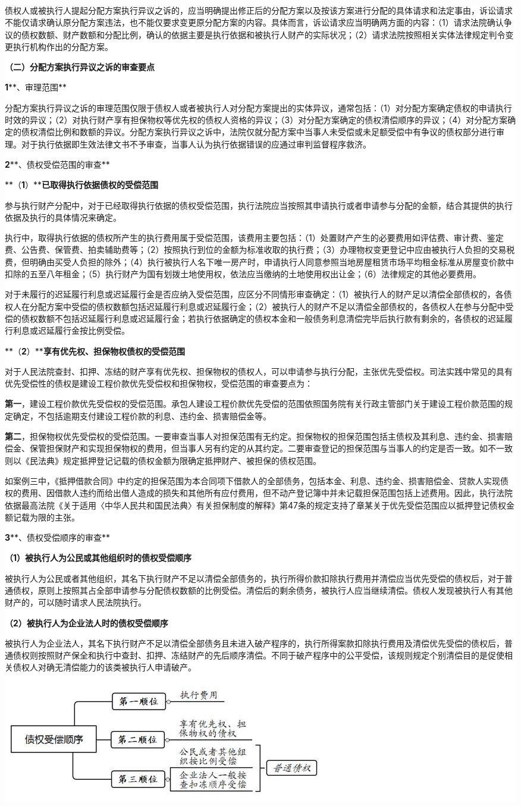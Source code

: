 债权人或被执行人提起分配方案执行异议之诉的，应当明确提出修正后的分配方案以及按该方案进行分配的具体请求和法定事由，诉讼请求不能仅请求确认原分配方案违法，也不能仅要求变更原分配方案的内容。具体而言，诉讼请求应当明确两方面的内容：（1）请求法院确认争议的债权数额、财产数额和分配比例，确认的依据主要是执行依据和被执行人财产的实际状况；（2）请求法院按照相关实体法律规定判令变更执行机构作出的分配方案。

**（二）分配方案执行异议之诉的审查要点**

**1****、审理范围**

分配方案执行异议之诉的审理范围仅限于债权人或者被执行人对分配方案提出的实体异议，通常包括：（1）对分配方案确定债权的申请执行时效的异议；（2）对执行财产享有担保物权等优先权的债权人资格的异议；（3）对分配方案确定的债权清偿顺序的异议；（4）对分配方案确定的债权清偿比例和数额的异议。分配方案执行异议之诉中，法院仅就分配方案中当事人未受偿或未足额受偿中有争议的债权部分进行审理。对于执行依据即生效法律文书不予审查，当事人认为执行依据错误的应通过审判监督程序救济。

**2****、债权受偿范围的审查**

**（****1****）****已取得执行依据债权的受偿范围**

参与执行财产分配中，对于已经取得执行依据的债权受偿范围，执行法院应当按照其申请执行或者申请参与分配的金额，结合其提供的执行依据及执行的具体情况来确定。

执行中，取得执行依据的债权所产生的执行费用属于受偿范围，该费用主要包括：（1）处置财产产生的必要费用如评估费、审计费、鉴定费、公告费、保管费、拍卖辅助费等；（2）按照执行到位的金额为标准收取的执行费；（3）办理物权变更登记中应由被执行人负担的交易税费，但明确由买受人负担的除外；（4）执行被执行人名下唯一房产时，申请执行人同意参照当地房屋租赁市场平均租金标准从房屋变价款中扣除的五至八年租金；（5）执行财产为国有划拨土地使用权，依法应当缴纳的土地使用权出让金；（6）法律规定的其他必要费用。

对于未履行的迟延履行利息或迟延履行金是否应纳入受偿范围，应区分不同情形审查确定：（1）被执行人的财产足以清偿全部债权的，各债权人在分配方案中受偿的债权数额包括迟延履行利息或迟延履行金；（2）被执行人的财产不足以清偿全部债权的，各债权人在参与分配中受偿的债权数额不包括迟延履行利息或迟延履行金；若执行依据确定的债权本金和一般债务利息清偿完毕后执行款有剩余的，各债权的迟延履行利息或迟延履行金按比例受偿。

**（****2****）****享有优先权、担保物权债权的受偿范围**

对于人民法院查封、扣押、冻结的财产享有优先权、担保物权的债权人，可以申请参与执行分配，主张优先受偿权。司法实践中常见的具有优先受偿性的债权是建设工程价款优先受偿权和担保物权，受偿范围的审查要点为：

**第一**，建设工程价款优先受偿权的受偿范围。承包人建设工程价款优先受偿的范围依照国务院有关行政主管部门关于建设工程价款范围的规定确定，不包括逾期支付建设工程价款的利息、违约金、损害赔偿金等。

**第二**，担保物权优先受偿权的受偿范围。一要审查当事人对担保范围有无约定。担保物权的担保范围包括主债权及其利息、违约金、损害赔偿金、保管担保财产和实现担保物权的费用，但当事人另有约定的从其约定。二要审查登记的担保范围与当事人的约定是否一致。如不一致则以《民法典》规定抵押登记记载的债权金额为限确定抵押财产、被担保的债权范围。

如案例三中，《抵押借款合同》中约定的担保范围为本合同项下借款人的全部债务，包括本金、利息、违约金、损害赔偿金、贷款人实现债权的费用、因借款人违约而给出借人造成的损失和其他所有应付费用，但不动产登记簿中并未记载担保范围包括上述费用。因此，执行法院依据最高法院《关于适用〈中华人民共和国民法典〉有关担保制度的解释》第47条的规定支持了章某关于优先受偿范围应以抵押登记债权金额记载为限的主张。

**3****、债权受偿顺序的审查**

**（****1****）被执行人为公民或其他组织时的债权受偿顺序**

被执行人为公民或者其他组织，其名下执行财产不足以清偿全部债务的，执行所得价款扣除执行费用并清偿应当优先受偿的债权后，对于普通债权，原则上按照其占全部申请参与分配债权数额的比例受偿。清偿后的剩余债务，被执行人应当继续清偿。债权人发现被执行人有其他财产的，可以随时请求人民法院执行。

**（****2****）被执行人为企业法人时的债权受偿顺序**

被执行人为企业法人，其名下执行财产不足以清偿全部债务且未进入破产程序的，执行所得案款扣除执行费用及清偿优先受偿的债权后，普通债权则按照财产保全和执行中查封、扣押、冻结财产的先后顺序清偿。不同于破产程序中的公平受偿，该规则规定个别清偿目的是促使相关债权人对确无清偿能力的该类被执行人申请破产。

![债权受偿顺序.png](assets/image004-1709604411134-3.jpg)
